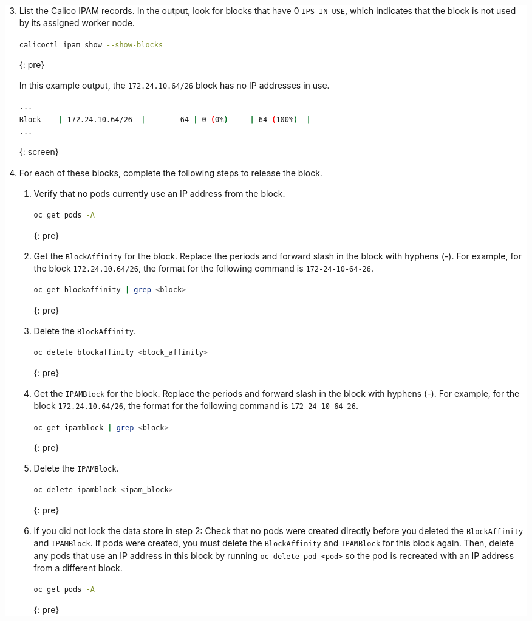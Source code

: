 3. List the Calico IPAM records. In the output, look for blocks that have 0 `IPS IN USE`, which indicates that the block is not used by its assigned worker node.
    ```sh
    calicoctl ipam show --show-blocks
    ```
    {: pre}

    In this example output, the `172.24.10.64/26` block has no IP addresses in use.
    ```sh
    ...
    Block    | 172.24.10.64/26  |        64 | 0 (0%)     | 64 (100%)  |
    ...
    ```
    {: screen}

4. For each of these blocks, complete the following steps to release the block.

    1. Verify that no pods currently use an IP address from the block.
        ```sh
        oc get pods -A
        ```
        {: pre}

    2. Get the `BlockAffinity` for the block. Replace the periods and forward slash in the block with hyphens (-). For example, for the block `172.24.10.64/26`, the format for the following command is `172-24-10-64-26`.
        ```sh
        oc get blockaffinity | grep <block>
        ```
        {: pre}

    3. Delete the `BlockAffinity`.
        ```sh
        oc delete blockaffinity <block_affinity>
        ```
        {: pre}

    4. Get the `IPAMBlock` for the block. Replace the periods and forward slash in the block with hyphens (-). For example, for the block `172.24.10.64/26`, the format for the following command is `172-24-10-64-26`.
        ```sh
        oc get ipamblock | grep <block>
        ```
        {: pre}

    5. Delete the `IPAMBlock`.
        ```sh
        oc delete ipamblock <ipam_block>
        ```
        {: pre}

    6. If you did not lock the data store in step 2: Check that no pods were created directly before you deleted the `BlockAffinity` and `IPAMBlock`. If pods were created, you must delete the `BlockAffinity` and `IPAMBlock` for this block again. Then, delete any pods that use an IP address in this block by running `oc delete pod <pod>` so the pod is recreated with an IP address from a different block.
        ```sh
        oc get pods -A
        ```
        {: pre}
